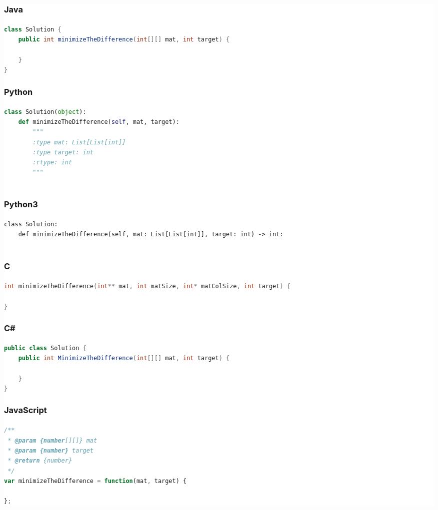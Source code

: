 ### Java

```java
class Solution {
    public int minimizeTheDifference(int[][] mat, int target) {
        
    }
}
```

### Python

```python
class Solution(object):
    def minimizeTheDifference(self, mat, target):
        """
        :type mat: List[List[int]]
        :type target: int
        :rtype: int
        """
        
```

### Python3

```python3
class Solution:
    def minimizeTheDifference(self, mat: List[List[int]], target: int) -> int:
        
```

### C

```c
int minimizeTheDifference(int** mat, int matSize, int* matColSize, int target) {
    
}
```

### C#

```csharp
public class Solution {
    public int MinimizeTheDifference(int[][] mat, int target) {
        
    }
}
```

### JavaScript

```javascript
/**
 * @param {number[][]} mat
 * @param {number} target
 * @return {number}
 */
var minimizeTheDifference = function(mat, target) {
    
};
```
